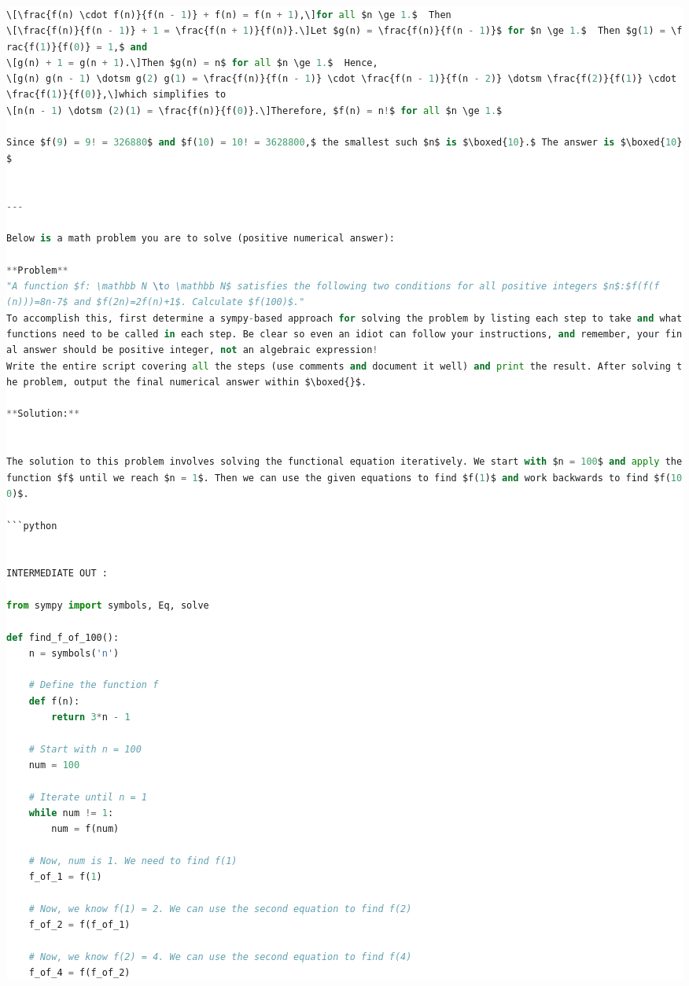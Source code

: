 ```python
\[\frac{f(n) \cdot f(n)}{f(n - 1)} + f(n) = f(n + 1),\]for all $n \ge 1.$  Then
\[\frac{f(n)}{f(n - 1)} + 1 = \frac{f(n + 1)}{f(n)}.\]Let $g(n) = \frac{f(n)}{f(n - 1)}$ for $n \ge 1.$  Then $g(1) = \frac{f(1)}{f(0)} = 1,$ and
\[g(n) + 1 = g(n + 1).\]Then $g(n) = n$ for all $n \ge 1.$  Hence,
\[g(n) g(n - 1) \dotsm g(2) g(1) = \frac{f(n)}{f(n - 1)} \cdot \frac{f(n - 1)}{f(n - 2)} \dotsm \frac{f(2)}{f(1)} \cdot \frac{f(1)}{f(0)},\]which simplifies to
\[n(n - 1) \dotsm (2)(1) = \frac{f(n)}{f(0)}.\]Therefore, $f(n) = n!$ for all $n \ge 1.$

Since $f(9) = 9! = 326880$ and $f(10) = 10! = 3628800,$ the smallest such $n$ is $\boxed{10}.$ The answer is $\boxed{10}$


---

Below is a math problem you are to solve (positive numerical answer):

**Problem**
"A function $f: \mathbb N \to \mathbb N$ satisfies the following two conditions for all positive integers $n$:$f(f(f(n)))=8n-7$ and $f(2n)=2f(n)+1$. Calculate $f(100)$."
To accomplish this, first determine a sympy-based approach for solving the problem by listing each step to take and what functions need to be called in each step. Be clear so even an idiot can follow your instructions, and remember, your final answer should be positive integer, not an algebraic expression!
Write the entire script covering all the steps (use comments and document it well) and print the result. After solving the problem, output the final numerical answer within $\boxed{}$.

**Solution:**


The solution to this problem involves solving the functional equation iteratively. We start with $n = 100$ and apply the function $f$ until we reach $n = 1$. Then we can use the given equations to find $f(1)$ and work backwards to find $f(100)$.

```python


INTERMEDIATE OUT :

from sympy import symbols, Eq, solve

def find_f_of_100():
    n = symbols('n')

    # Define the function f
    def f(n):
        return 3*n - 1

    # Start with n = 100
    num = 100

    # Iterate until n = 1
    while num != 1:
        num = f(num)

    # Now, num is 1. We need to find f(1)
    f_of_1 = f(1)

    # Now, we know f(1) = 2. We can use the second equation to find f(2)
    f_of_2 = f(f_of_1)

    # Now, we know f(2) = 4. We can use the second equation to find f(4)
    f_of_4 = f(f_of_2)

```